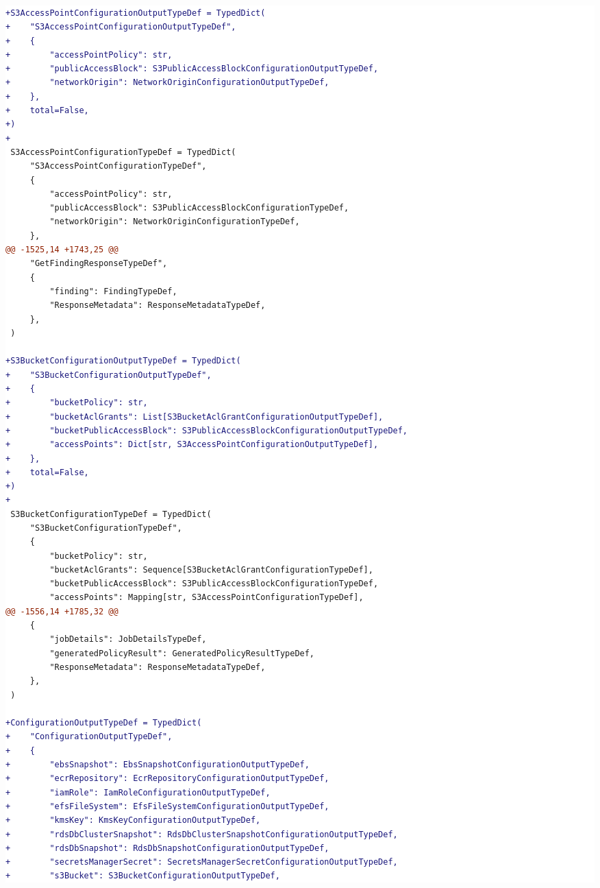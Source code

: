 ```diff
+S3AccessPointConfigurationOutputTypeDef = TypedDict(
+    "S3AccessPointConfigurationOutputTypeDef",
+    {
+        "accessPointPolicy": str,
+        "publicAccessBlock": S3PublicAccessBlockConfigurationOutputTypeDef,
+        "networkOrigin": NetworkOriginConfigurationOutputTypeDef,
+    },
+    total=False,
+)
+
 S3AccessPointConfigurationTypeDef = TypedDict(
     "S3AccessPointConfigurationTypeDef",
     {
         "accessPointPolicy": str,
         "publicAccessBlock": S3PublicAccessBlockConfigurationTypeDef,
         "networkOrigin": NetworkOriginConfigurationTypeDef,
     },
@@ -1525,14 +1743,25 @@
     "GetFindingResponseTypeDef",
     {
         "finding": FindingTypeDef,
         "ResponseMetadata": ResponseMetadataTypeDef,
     },
 )
 
+S3BucketConfigurationOutputTypeDef = TypedDict(
+    "S3BucketConfigurationOutputTypeDef",
+    {
+        "bucketPolicy": str,
+        "bucketAclGrants": List[S3BucketAclGrantConfigurationOutputTypeDef],
+        "bucketPublicAccessBlock": S3PublicAccessBlockConfigurationOutputTypeDef,
+        "accessPoints": Dict[str, S3AccessPointConfigurationOutputTypeDef],
+    },
+    total=False,
+)
+
 S3BucketConfigurationTypeDef = TypedDict(
     "S3BucketConfigurationTypeDef",
     {
         "bucketPolicy": str,
         "bucketAclGrants": Sequence[S3BucketAclGrantConfigurationTypeDef],
         "bucketPublicAccessBlock": S3PublicAccessBlockConfigurationTypeDef,
         "accessPoints": Mapping[str, S3AccessPointConfigurationTypeDef],
@@ -1556,14 +1785,32 @@
     {
         "jobDetails": JobDetailsTypeDef,
         "generatedPolicyResult": GeneratedPolicyResultTypeDef,
         "ResponseMetadata": ResponseMetadataTypeDef,
     },
 )
 
+ConfigurationOutputTypeDef = TypedDict(
+    "ConfigurationOutputTypeDef",
+    {
+        "ebsSnapshot": EbsSnapshotConfigurationOutputTypeDef,
+        "ecrRepository": EcrRepositoryConfigurationOutputTypeDef,
+        "iamRole": IamRoleConfigurationOutputTypeDef,
+        "efsFileSystem": EfsFileSystemConfigurationOutputTypeDef,
+        "kmsKey": KmsKeyConfigurationOutputTypeDef,
+        "rdsDbClusterSnapshot": RdsDbClusterSnapshotConfigurationOutputTypeDef,
+        "rdsDbSnapshot": RdsDbSnapshotConfigurationOutputTypeDef,
+        "secretsManagerSecret": SecretsManagerSecretConfigurationOutputTypeDef,
+        "s3Bucket": S3BucketConfigurationOutputTypeDef,
```